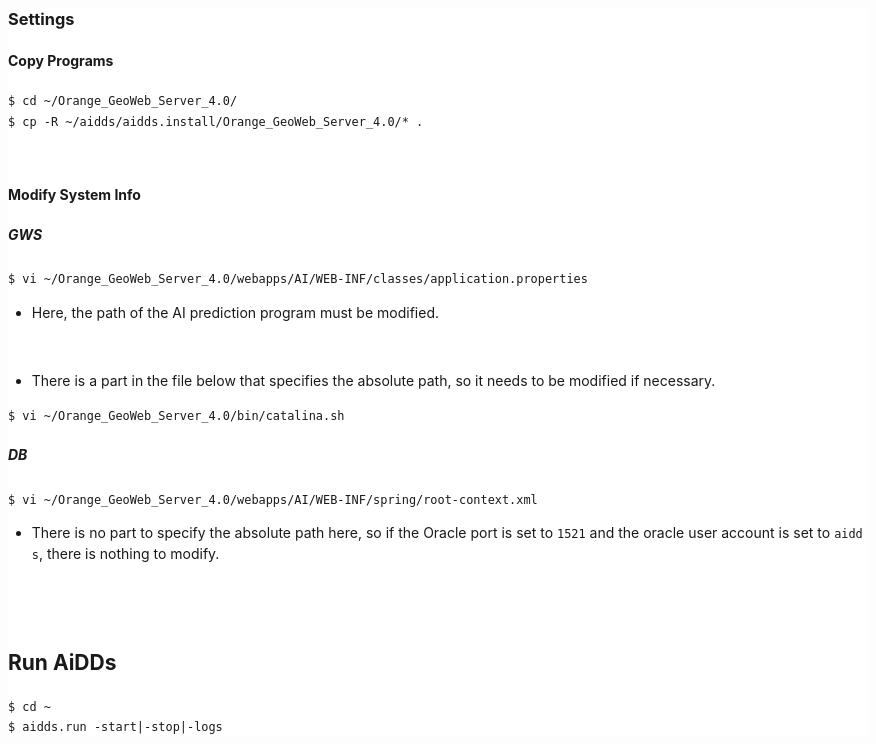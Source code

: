 ### Settings
#### Copy Programs
```code
$ cd ~/Orange_GeoWeb_Server_4.0/
$ cp -R ~/aidds/aidds.install/Orange_GeoWeb_Server_4.0/* .
```
<br>

#### Modify System Info
##### GWS
```code
$ vi ~/Orange_GeoWeb_Server_4.0/webapps/AI/WEB-INF/classes/application.properties
```
* Here, the path of the AI prediction program must be modified.
<br>

* There is a part in the file below that specifies the absolute path, so it needs to be modified if necessary.
```code
$ vi ~/Orange_GeoWeb_Server_4.0/bin/catalina.sh
```

##### DB
```code
$ vi ~/Orange_GeoWeb_Server_4.0/webapps/AI/WEB-INF/spring/root-context.xml
```
* There is no part to specify the absolute path here, so if the Oracle port is set to `1521` and the oracle user account is set to `aidds`, there is nothing to modify.

<br><br>

## Run AiDDs
```code
$ cd ~
$ aidds.run -start|-stop|-logs
```


